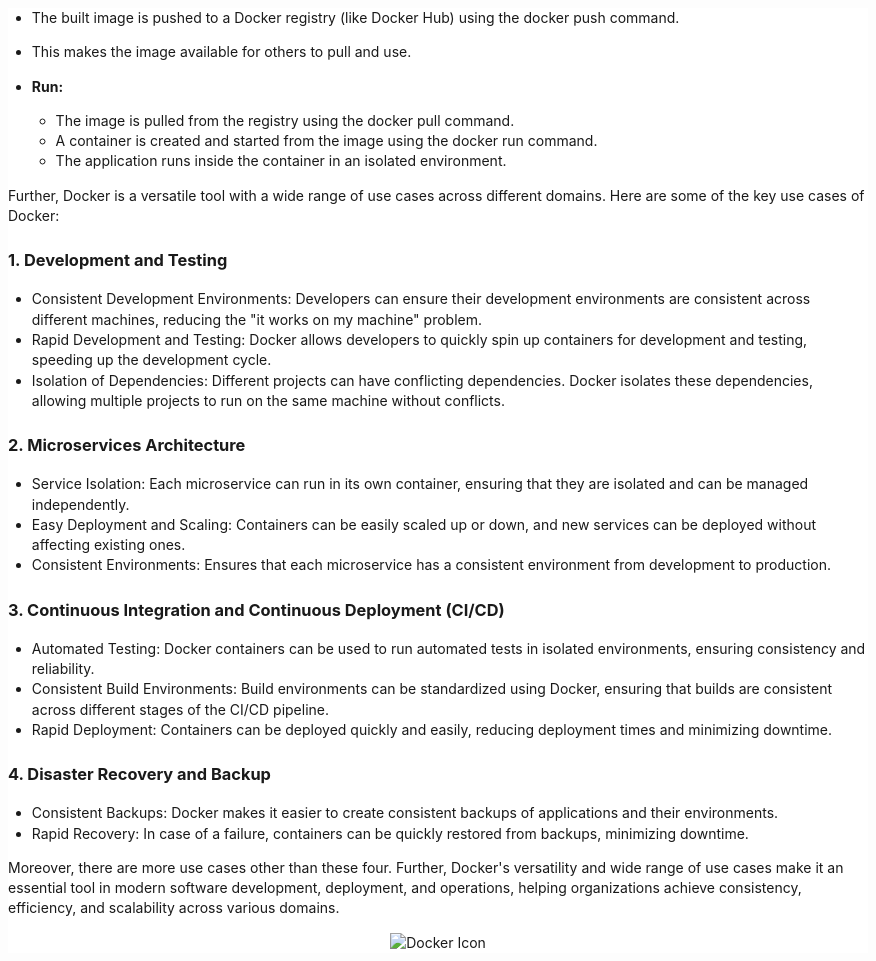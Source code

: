   * The built image is pushed to a Docker registry (like Docker Hub) using the docker push command.
  * This makes the image available for others to pull and use.
  
* **Run:**

  * The image is pulled from the registry using the docker pull command.
  * A container is created and started from the image using the docker run command.
  * The application runs inside the container in an isolated environment.

Further, Docker is a versatile tool with a wide range of use cases across different domains. Here are some of the key use cases of Docker:

### **1. Development and Testing**

* Consistent Development Environments: Developers can ensure their development environments are consistent across different machines, reducing the "it works on my machine" problem.
* Rapid Development and Testing: Docker allows developers to quickly spin up containers for development and testing, speeding up the development cycle.
* Isolation of Dependencies: Different projects can have conflicting dependencies. Docker isolates these dependencies, allowing multiple projects to run on the same machine without conflicts.


### **2. Microservices Architecture**

* Service Isolation: Each microservice can run in its own container, ensuring that they are isolated and can be managed independently.
* Easy Deployment and Scaling: Containers can be easily scaled up or down, and new services can be deployed without affecting existing ones.
* Consistent Environments: Ensures that each microservice has a consistent environment from development to production.

### **3. Continuous Integration and Continuous Deployment (CI/CD)**

* Automated Testing: Docker containers can be used to run automated tests in isolated environments, ensuring consistency and reliability.
* Consistent Build Environments: Build environments can be standardized using Docker, ensuring that builds are consistent across different stages of the CI/CD pipeline.
* Rapid Deployment: Containers can be deployed quickly and easily, reducing deployment times and minimizing downtime.

### **4. Disaster Recovery and Backup**

* Consistent Backups: Docker makes it easier to create consistent backups of applications and their environments.
* Rapid Recovery: In case of a failure, containers can be quickly restored from backups, minimizing downtime.

Moreover, there are more use cases other than these four. Further, Docker's versatility and wide range of use cases make it an essential tool in modern software development, deployment, and operations, helping organizations achieve consistency, efficiency, and scalability across various domains.

<p align="center">
<img src="./Resources/docker-architecture.png" alt="Docker Icon" width="400" height="350">
</p>

